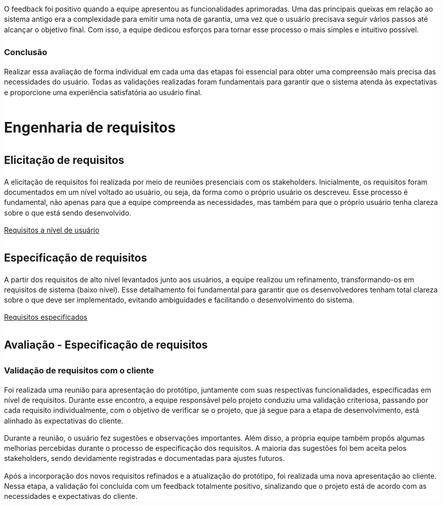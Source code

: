 O feedback foi positivo quando a equipe apresentou as funcionalidades aprimoradas. Uma das principais queixas em relação ao sistema antigo era a complexidade para emitir uma nota de garantia, uma vez que o usuário precisava seguir vários passos até alcançar o objetivo final. Com isso, a equipe dedicou esforços para tornar esse processo o mais simples e intuitivo possível.

### Conclusão

Realizar essa avaliação de forma individual em cada uma das etapas foi essencial para obter uma compreensão mais precisa das necessidades do usuário. Todas as validações realizadas foram fundamentais para garantir que o sistema atenda às expectativas e proporcione uma experiência satisfatória ao usuário final.

# Engenharia de requisitos

## Elicitação de requisitos

A elicitação de requisitos foi realizada por meio de reuniões presenciais com os stakeholders. Inicialmente, os requisitos foram documentados em um nível voltado ao usuário, ou seja, da forma como o próprio usuário os descreveu. Esse processo é fundamental, não apenas para que a equipe compreenda as necessidades, mas também para que o próprio usuário tenha clareza sobre o que está sendo desenvolvido.

<a href="https://trello.com/c/kGPyXjU7">Requisitos a nível de usuário</a>

## Especificação de requisitos

A partir dos requisitos de alto nível levantados junto aos usuários, a equipe realizou um refinamento, transformando-os em requisitos de sistema (baixo nível). Esse detalhamento foi fundamental para garantir que os desenvolvedores tenham total clareza sobre o que deve ser implementado, evitando ambiguidades e facilitando o desenvolvimento do sistema.

<a href="https://trello.com/c/pyBce1lT">Requisitos especificados</a>

## Avaliação - Especificação de requisitos

### Validação de requisitos com o cliente

Foi realizada uma reunião para apresentação do protótipo, juntamente com suas respectivas funcionalidades, especificadas em nível de requisitos. Durante esse encontro, a equipe responsável pelo projeto conduziu uma validação criteriosa, passando por cada requisito individualmente, com o objetivo de verificar se o projeto, que já segue para a etapa de desenvolvimento, está alinhado às expectativas do cliente.

Durante a reunião, o usuário fez sugestões e observações importantes. Além disso, a própria equipe também propôs algumas melhorias percebidas durante o processo de especificação dos requisitos. A maioria das sugestões foi bem aceita pelos stakeholders, sendo devidamente registradas e documentadas para ajustes futuros.

Após a incorporação dos novos requisitos refinados e a atualização do protótipo, foi realizada uma nova apresentação ao cliente. Nessa etapa, a validação foi concluída com um feedback totalmente positivo, sinalizando que o projeto está de acordo com as necessidades e expectativas do cliente.
